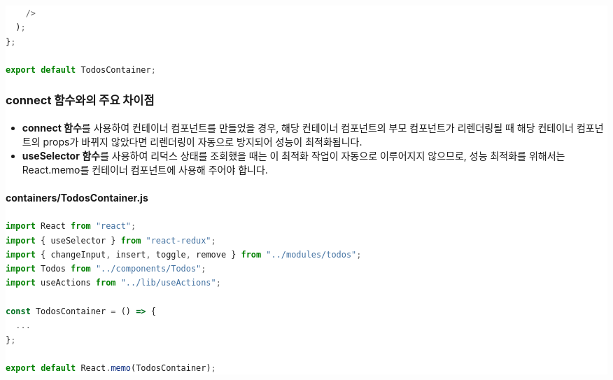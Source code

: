 ```javascript
    />
  );
};

export default TodosContainer;
```

### connect 함수와의 주요 차이점

- **connect 함수**를 사용하여 컨테이너 컴포넌트를 만들었을 경우, 해당 컨테이너 컴포넌트의 부모 컴포넌트가 리렌더링될 때 해당 컨테이너 컴포넌트의 props가 바뀌지 않았다면 리렌더링이 자동으로 방지되어 성능이 최적화됩니다.
- **useSelector 함수**를 사용하여 리덕스 상태를 조회했을 때는 이 최적화 작업이 자동으로 이루어지지 않으므로, 성능 최적화를 위해서는 React.memo를 컨테이너 컴포넌트에 사용해 주어야 합니다.

#### containers/TodosContainer.js

```javascript
import React from "react";
import { useSelector } from "react-redux";
import { changeInput, insert, toggle, remove } from "../modules/todos";
import Todos from "../components/Todos";
import useActions from "../lib/useActions";

const TodosContainer = () => {
  ...
};

export default React.memo(TodosContainer);
```
